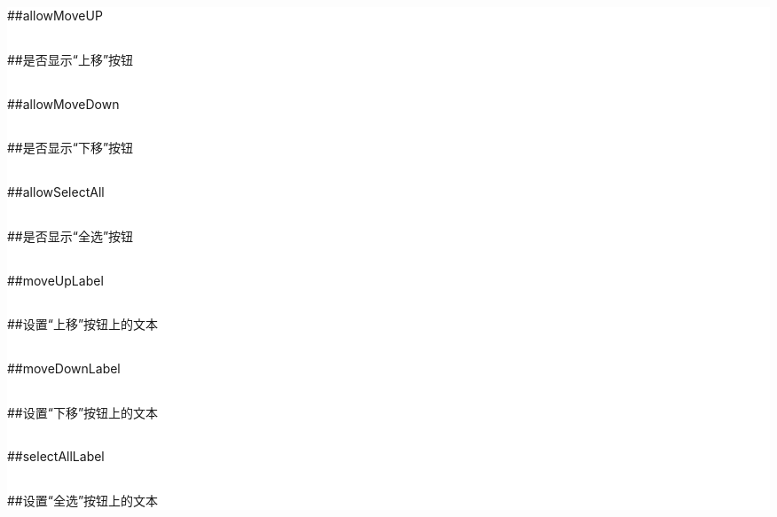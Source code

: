 




##
##allowMoveUP




##
##是否显示“上移”按钮






##
##allowMoveDown




##
##是否显示“下移”按钮






##
##allowSelectAll




##
##是否显示“全选”按钮






##
##moveUpLabel




##
##设置“上移”按钮上的文本






##
##moveDownLabel




##
##设置“下移”按钮上的文本






##
##selectAllLabel




##
##设置“全选”按钮上的文本



